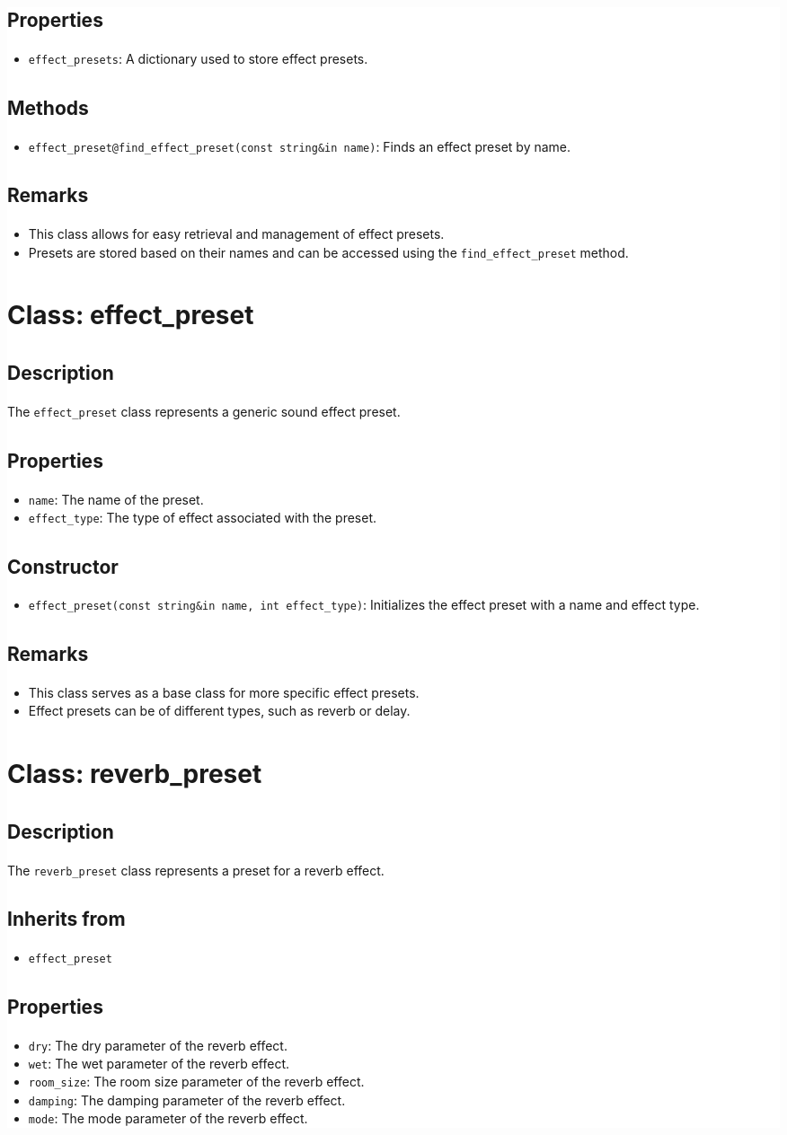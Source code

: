 ## Properties
- `effect_presets`: A dictionary used to store effect presets.

## Methods
- `effect_preset@find_effect_preset(const string&in name)`: Finds an effect preset by name.

## Remarks
- This class allows for easy retrieval and management of effect presets.
- Presets are stored based on their names and can be accessed using the `find_effect_preset` method.

# Class: effect_preset

## Description
The `effect_preset` class represents a generic sound effect preset.

## Properties
- `name`: The name of the preset.
- `effect_type`: The type of effect associated with the preset.

## Constructor
- `effect_preset(const string&in name, int effect_type)`: Initializes the effect preset with a name and effect type.

## Remarks
- This class serves as a base class for more specific effect presets.
- Effect presets can be of different types, such as reverb or delay.

# Class: reverb_preset

## Description
The `reverb_preset` class represents a preset for a reverb effect.

## Inherits from
- `effect_preset`

## Properties
- `dry`: The dry parameter of the reverb effect.
- `wet`: The 
wet parameter of the reverb effect.
- `room_size`: The room size parameter of the reverb effect.
- `damping`: The damping parameter of the reverb effect.
- `mode`: The mode parameter of the reverb effect.
